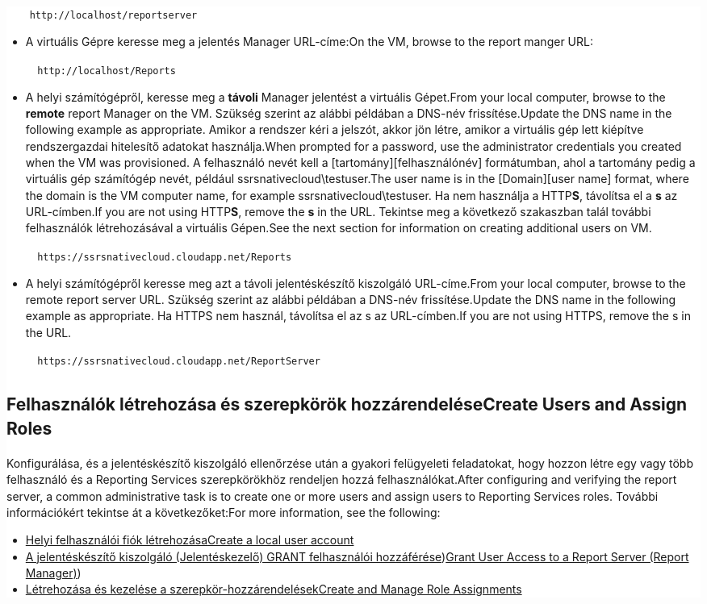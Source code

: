         http://localhost/reportserver
* <span data-ttu-id="44244-360">A virtuális Gépre keresse meg a jelentés Manager URL-címe:</span><span class="sxs-lookup"><span data-stu-id="44244-360">On the VM, browse to the report manger URL:</span></span>
  
        http://localhost/Reports
* <span data-ttu-id="44244-361">A helyi számítógépről, keresse meg a **távoli** Manager jelentést a virtuális Gépet.</span><span class="sxs-lookup"><span data-stu-id="44244-361">From your local computer, browse to the **remote** report Manager on the VM.</span></span> <span data-ttu-id="44244-362">Szükség szerint az alábbi példában a DNS-név frissítése.</span><span class="sxs-lookup"><span data-stu-id="44244-362">Update the DNS name in the following example as appropriate.</span></span> <span data-ttu-id="44244-363">Amikor a rendszer kéri a jelszót, akkor jön létre, amikor a virtuális gép lett kiépítve rendszergazdai hitelesítő adatokat használja.</span><span class="sxs-lookup"><span data-stu-id="44244-363">When prompted for a password, use the administrator credentials you created when the VM was provisioned.</span></span> <span data-ttu-id="44244-364">A felhasználó nevét kell a [tartomány]\[felhasználónév] formátumban, ahol a tartomány pedig a virtuális gép számítógép nevét, például ssrsnativecloud\testuser.</span><span class="sxs-lookup"><span data-stu-id="44244-364">The user name is in the [Domain]\[user name] format, where the domain is the VM computer name, for example ssrsnativecloud\testuser.</span></span> <span data-ttu-id="44244-365">Ha nem használja a HTTP**S**, távolítsa el a **s** az URL-címben.</span><span class="sxs-lookup"><span data-stu-id="44244-365">If you are not using HTTP**S**, remove the **s** in the URL.</span></span> <span data-ttu-id="44244-366">Tekintse meg a következő szakaszban talál további felhasználók létrehozásával a virtuális Gépen.</span><span class="sxs-lookup"><span data-stu-id="44244-366">See the next section for information on creating additional users on VM.</span></span>
  
        https://ssrsnativecloud.cloudapp.net/Reports
* <span data-ttu-id="44244-367">A helyi számítógépről keresse meg azt a távoli jelentéskészítő kiszolgáló URL-címe.</span><span class="sxs-lookup"><span data-stu-id="44244-367">From your local computer, browse to the remote report server URL.</span></span> <span data-ttu-id="44244-368">Szükség szerint az alábbi példában a DNS-név frissítése.</span><span class="sxs-lookup"><span data-stu-id="44244-368">Update the DNS name in the following example as appropriate.</span></span> <span data-ttu-id="44244-369">Ha HTTPS nem használ, távolítsa el az s az URL-címben.</span><span class="sxs-lookup"><span data-stu-id="44244-369">If you are not using HTTPS, remove the s in the URL.</span></span>
  
        https://ssrsnativecloud.cloudapp.net/ReportServer

## <a name="create-users-and-assign-roles"></a><span data-ttu-id="44244-370">Felhasználók létrehozása és szerepkörök hozzárendelése</span><span class="sxs-lookup"><span data-stu-id="44244-370">Create Users and Assign Roles</span></span>
<span data-ttu-id="44244-371">Konfigurálása, és a jelentéskészítő kiszolgáló ellenőrzése után a gyakori felügyeleti feladatokat, hogy hozzon létre egy vagy több felhasználó és a Reporting Services szerepkörökhöz rendeljen hozzá felhasználókat.</span><span class="sxs-lookup"><span data-stu-id="44244-371">After configuring and verifying the report server, a common administrative task is to create one or more users and assign users to Reporting Services roles.</span></span> <span data-ttu-id="44244-372">További információkért tekintse át a következőket:</span><span class="sxs-lookup"><span data-stu-id="44244-372">For more information, see the following:</span></span>

* [<span data-ttu-id="44244-373">Helyi felhasználói fiók létrehozása</span><span class="sxs-lookup"><span data-stu-id="44244-373">Create a local user account</span></span>](https://technet.microsoft.com/library/cc770642.aspx)
* <span data-ttu-id="44244-374">[A jelentéskészítő kiszolgáló (Jelentéskezelő) GRANT felhasználói hozzáférése](https://msdn.microsoft.com/library/ms156034.aspx))</span><span class="sxs-lookup"><span data-stu-id="44244-374">[Grant User Access to a Report Server (Report Manager)](https://msdn.microsoft.com/library/ms156034.aspx))</span></span>
* [<span data-ttu-id="44244-375">Létrehozása és kezelése a szerepkör-hozzárendelések</span><span class="sxs-lookup"><span data-stu-id="44244-375">Create and Manage Role Assignments</span></span>](https://msdn.microsoft.com/library/ms155843.aspx)

